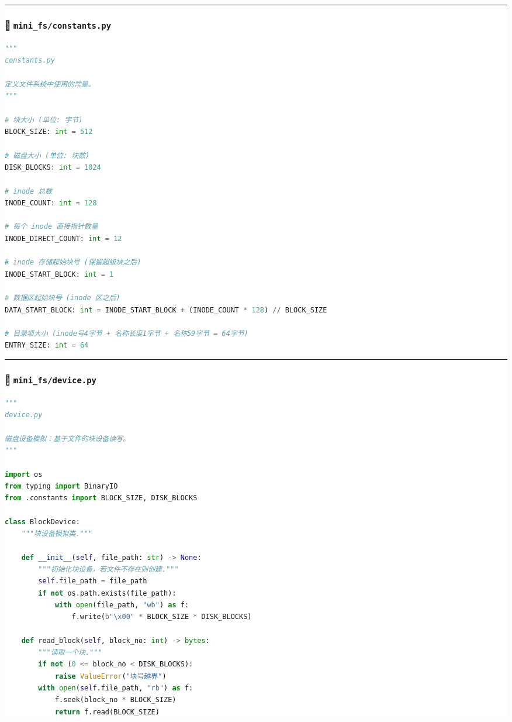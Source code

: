 * * *

### 📂 `mini_fs/constants.py`

```python
"""
constants.py

定义文件系统中使用的常量。
"""

# 块大小 (单位: 字节)
BLOCK_SIZE: int = 512

# 磁盘大小 (单位: 块数)
DISK_BLOCKS: int = 1024

# inode 总数
INODE_COUNT: int = 128

# 每个 inode 直接指针数量
INODE_DIRECT_COUNT: int = 12

# inode 存储起始块号 (保留超级块之后)
INODE_START_BLOCK: int = 1

# 数据区起始块号 (inode 区之后)
DATA_START_BLOCK: int = INODE_START_BLOCK + (INODE_COUNT * 128) // BLOCK_SIZE

# 目录项大小 (inode号4字节 + 名称长度1字节 + 名称59字节 = 64字节)
ENTRY_SIZE: int = 64
```

* * *

### 📂 `mini_fs/device.py`

```python
"""
device.py

磁盘设备模拟：基于文件的块设备读写。
"""

import os
from typing import BinaryIO
from .constants import BLOCK_SIZE, DISK_BLOCKS

class BlockDevice:
    """块设备模拟类."""

    def __init__(self, file_path: str) -> None:
        """初始化块设备，若文件不存在则创建."""
        self.file_path = file_path
        if not os.path.exists(file_path):
            with open(file_path, "wb") as f:
                f.write(b"\x00" * BLOCK_SIZE * DISK_BLOCKS)

    def read_block(self, block_no: int) -> bytes:
        """读取一个块."""
        if not (0 <= block_no < DISK_BLOCKS):
            raise ValueError("块号越界")
        with open(self.file_path, "rb") as f:
            f.seek(block_no * BLOCK_SIZE)
            return f.read(BLOCK_SIZE)
```